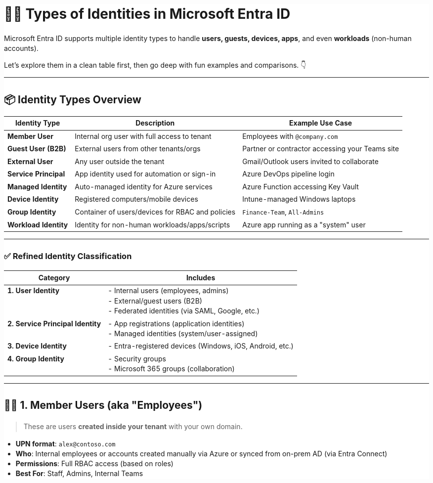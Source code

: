 # 🧑‍💼 Types of Identities in Microsoft Entra ID

Microsoft Entra ID supports multiple identity types to handle **users, guests, devices, apps**, and even **workloads** (non-human accounts).

Let’s explore them in a clean table first, then go deep with fun examples and comparisons. 👇

---

## 📦 Identity Types Overview

| Identity Type         | Description                                      | Example Use Case                                |
| --------------------- | ------------------------------------------------ | ----------------------------------------------- |
| **Member User**       | Internal org user with full access to tenant     | Employees with `@company.com`                   |
| **Guest User (B2B)**  | External users from other tenants/orgs           | Partner or contractor accessing your Teams site |
| **External User**     | Any user outside the tenant                      | Gmail/Outlook users invited to collaborate      |
| **Service Principal** | App identity used for automation or sign-in      | Azure DevOps pipeline login                     |
| **Managed Identity**  | Auto-managed identity for Azure services         | Azure Function accessing Key Vault              |
| **Device Identity**   | Registered computers/mobile devices              | Intune-managed Windows laptops                  |
| **Group Identity**    | Container of users/devices for RBAC and policies | `Finance-Team`, `All-Admins`                    |
| **Workload Identity** | Identity for non-human workloads/apps/scripts    | Azure app running as a "system" user            |

---

### ✅ Refined Identity Classification

| Category                          | Includes                                                                                                                    |
| --------------------------------- | --------------------------------------------------------------------------------------------------------------------------- |
| **1. User Identity**              | - Internal users (employees, admins) <br> - External/guest users (B2B) <br> - Federated identities (via SAML, Google, etc.) |
| **2. Service Principal Identity** | - App registrations (application identities) <br> - Managed identities (system/user-assigned)                               |
| **3. Device Identity**            | - Entra-registered devices (Windows, iOS, Android, etc.)                                                                    |
| **4. Group Identity**             | - Security groups <br> - Microsoft 365 groups (collaboration)                                                               |

---

## 🧍‍♂️ 1. **Member Users** (aka "Employees")

> These are users **created inside your tenant** with your own domain.

- **UPN format**: `alex@contoso.com`
- **Who**: Internal employees or accounts created manually via Azure or synced from on-prem AD (via Entra Connect)
- **Permissions**: Full RBAC access (based on roles)
- **Best For**: Staff, Admins, Internal Teams
